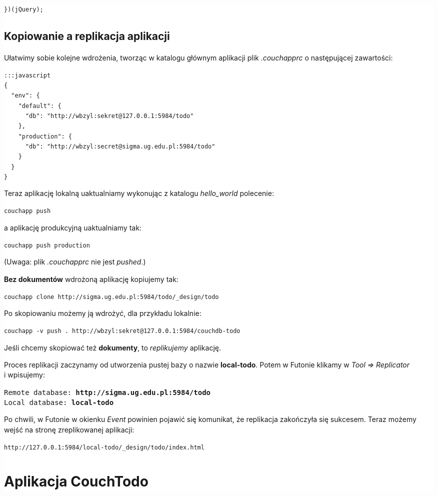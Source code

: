     })(jQuery);


## Kopiowanie a replikacja aplikacji

Ułatwimy sobie kolejne wdrożenia, tworząc w katalogu głównym aplikacji
plik *.couchapprc* o następującej zawartości:

    :::javascript
    {
      "env": {
        "default": {
          "db": "http://wbzyl:sekret@127.0.0.1:5984/todo"
        },
        "production": {
          "db": "http://wbzyl:secret@sigma.ug.edu.pl:5984/todo"
        }
      }
    }

Teraz aplikację lokalną uaktualniamy wykonując z katalogu
*hello_world* polecenie:

    couchapp push

a aplikację produkcyjną uaktualniamy tak:

    couchapp push production

(Uwaga: plik *.couchapprc* nie jest *pushed*.)

**Bez dokumentów** wdrożoną aplikację kopiujemy tak:

    couchapp clone http://sigma.ug.edu.pl:5984/todo/_design/todo

Po skopiowaniu możemy ją wdrożyć, dla przykładu lokalnie:

    couchapp -v push . http://wbzyl:sekret@127.0.0.1:5984/couchdb-todo

Jeśli chcemy skopiować też **dokumenty**, to *replikujemy* aplikację.

Proces replikacji zaczynamy od utworzenia pustej bazy o nazwie
**local-todo**.  Potem w Futonie klikamy w *Tool ⇒ Replicator*
i wpisujemy:

<pre>Remote database: <b>http://sigma.ug.edu.pl:5984/todo</b>
Local database: <b>local-todo</b>
</pre>

Po chwili, w Futonie w okienku *Event* powinien pojawić się komunikat,
że replikacja zakończyła się sukcesem. Teraz możemy wejść na stronę
zreplikowanej aplikacji:

    http://127.0.0.1:5984/local-todo/_design/todo/index.html


# Aplikacja CouchTodo
